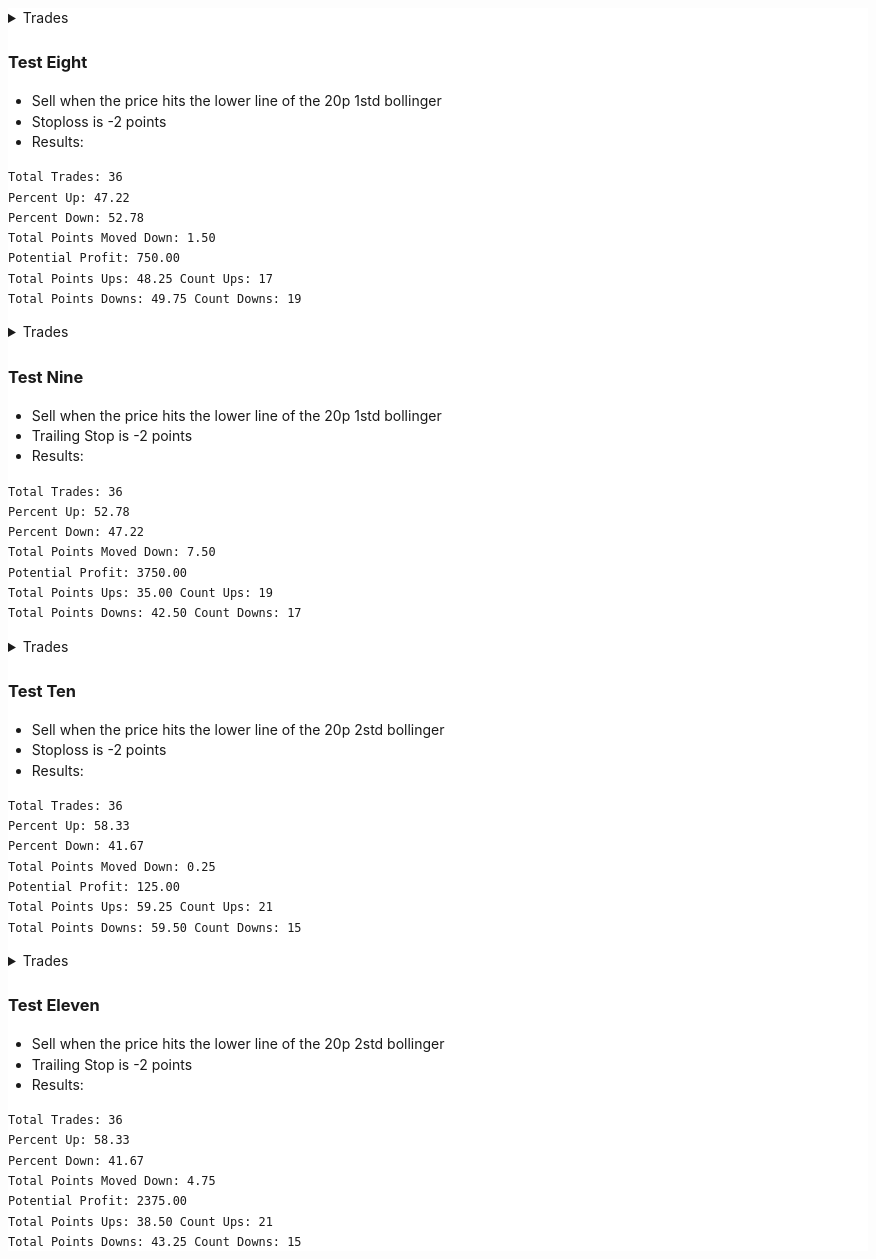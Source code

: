 <details><summary>Trades</summary></details>

### Test Eight
* Sell when the price hits the lower line of the 20p 1std bollinger
* Stoploss is -2 points
* Results:
```
Total Trades: 36
Percent Up: 47.22
Percent Down: 52.78
Total Points Moved Down: 1.50
Potential Profit: 750.00
Total Points Ups: 48.25 Count Ups: 17
Total Points Downs: 49.75 Count Downs: 19
```

<details><summary>Trades</summary></details>

### Test Nine
* Sell when the price hits the lower line of the 20p 1std bollinger
* Trailing Stop is -2 points
* Results:
```
Total Trades: 36
Percent Up: 52.78
Percent Down: 47.22
Total Points Moved Down: 7.50
Potential Profit: 3750.00
Total Points Ups: 35.00 Count Ups: 19
Total Points Downs: 42.50 Count Downs: 17
```

<details><summary>Trades</summary></details>

### Test Ten
* Sell when the price hits the lower line of the 20p 2std bollinger
* Stoploss is -2 points
* Results:
```
Total Trades: 36
Percent Up: 58.33
Percent Down: 41.67
Total Points Moved Down: 0.25
Potential Profit: 125.00
Total Points Ups: 59.25 Count Ups: 21
Total Points Downs: 59.50 Count Downs: 15
```

<details><summary>Trades</summary></details>

### Test Eleven
* Sell when the price hits the lower line of the 20p 2std bollinger
* Trailing Stop is -2 points
* Results:
```
Total Trades: 36
Percent Up: 58.33
Percent Down: 41.67
Total Points Moved Down: 4.75
Potential Profit: 2375.00
Total Points Ups: 38.50 Count Ups: 21
Total Points Downs: 43.25 Count Downs: 15
```
